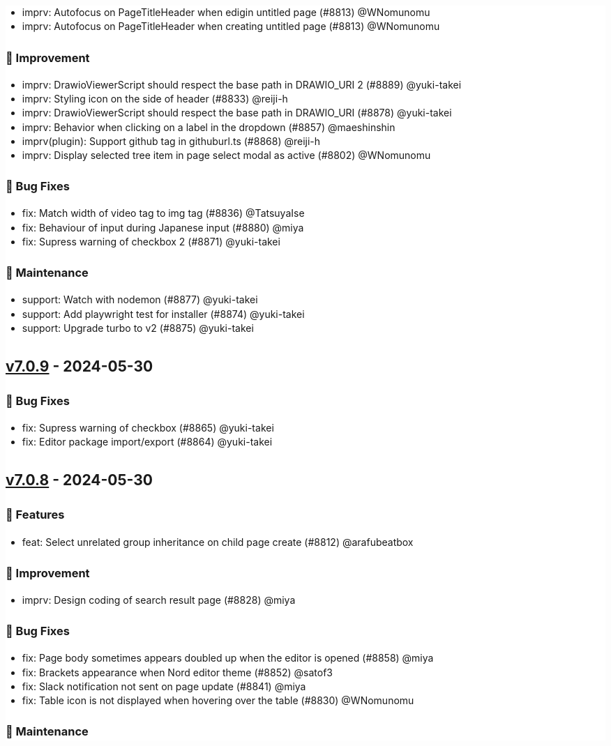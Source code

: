 * imprv: Autofocus on PageTitleHeader when edigin untitled page (#8813) @WNomunomu
* imprv: Autofocus on PageTitleHeader when creating untitled page (#8813) @WNomunomu

### 🚀 Improvement

* imprv: DrawioViewerScript should respect the base path in DRAWIO_URI 2 (#8889) @yuki-takei
* imprv: Styling icon on the side of header (#8833) @reiji-h
* imprv: DrawioViewerScript should respect the base path in DRAWIO_URI (#8878) @yuki-takei
* imprv: Behavior when clicking on a label in the dropdown (#8857) @maeshinshin
* imprv(plugin): Support github tag in githuburl.ts (#8868) @reiji-h
* imprv: Display selected tree item in page select modal as active (#8802) @WNomunomu

### 🐛 Bug Fixes

* fix: Match width of video tag to img tag (#8836) @TatsuyaIse
* fix: Behaviour of input during Japanese input (#8880) @miya
* fix: Supress warning of checkbox 2 (#8871) @yuki-takei

### 🧰 Maintenance

* support: Watch with nodemon (#8877) @yuki-takei
* support: Add playwright test for installer (#8874) @yuki-takei
* support: Upgrade turbo to v2 (#8875) @yuki-takei

## [v7.0.9](https://github.com/weseek/growi/compare/v7.0.8...v7.0.9) - 2024-05-30

### 🐛 Bug Fixes

* fix: Supress warning of checkbox (#8865) @yuki-takei
* fix: Editor package import/export (#8864) @yuki-takei

## [v7.0.8](https://github.com/weseek/growi/compare/v7.0.7...v7.0.8) - 2024-05-30

### 💎 Features

* feat: Select unrelated group inheritance on child page create (#8812) @arafubeatbox

### 🚀 Improvement

* imprv: Design coding of search result page (#8828) @miya

### 🐛 Bug Fixes

* fix: Page body sometimes appears doubled up when the editor is opened (#8858) @miya
* fix: Brackets appearance when Nord editor theme (#8852) @satof3
* fix: Slack notification not sent on page update (#8841) @miya
* fix: Table icon is not displayed when hovering over the table (#8830) @WNomunomu

### 🧰 Maintenance
